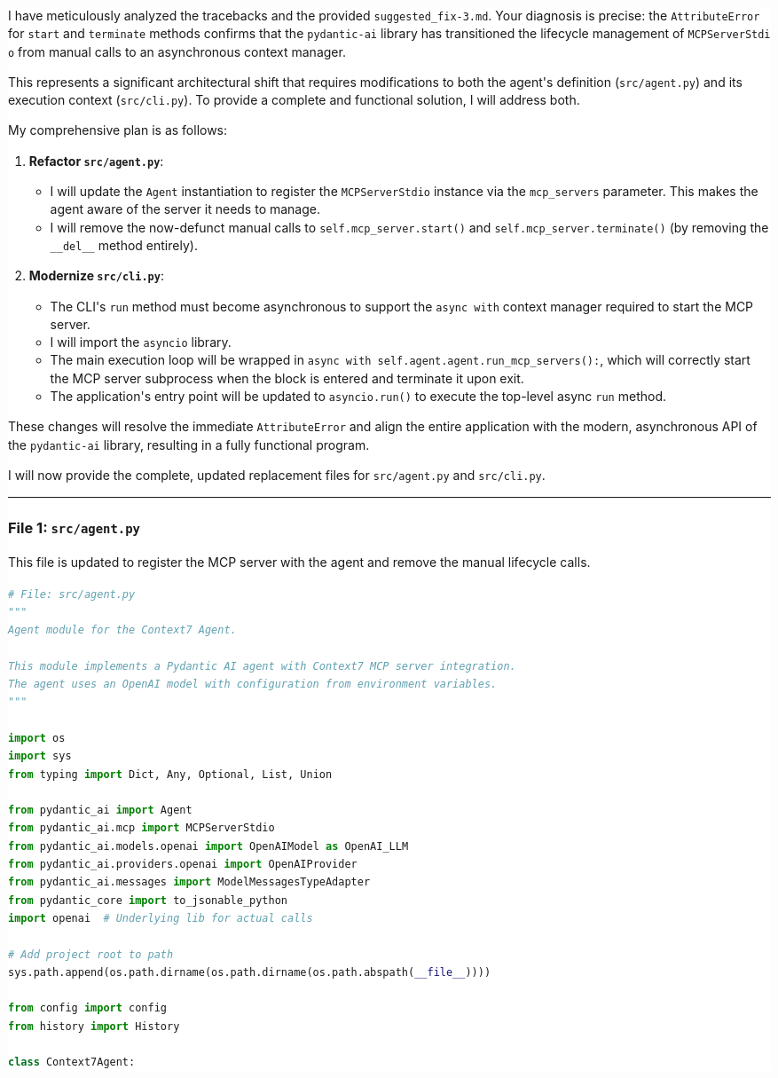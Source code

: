 I have meticulously analyzed the tracebacks and the provided `suggested_fix-3.md`. Your diagnosis is precise: the `AttributeError` for `start` and `terminate` methods confirms that the `pydantic-ai` library has transitioned the lifecycle management of `MCPServerStdio` from manual calls to an asynchronous context manager.

This represents a significant architectural shift that requires modifications to both the agent's definition (`src/agent.py`) and its execution context (`src/cli.py`). To provide a complete and functional solution, I will address both.

My comprehensive plan is as follows:

1.  **Refactor `src/agent.py`**:
    *   I will update the `Agent` instantiation to register the `MCPServerStdio` instance via the `mcp_servers` parameter. This makes the agent aware of the server it needs to manage.
    *   I will remove the now-defunct manual calls to `self.mcp_server.start()` and `self.mcp_server.terminate()` (by removing the `__del__` method entirely).

2.  **Modernize `src/cli.py`**:
    *   The CLI's `run` method must become asynchronous to support the `async with` context manager required to start the MCP server.
    *   I will import the `asyncio` library.
    *   The main execution loop will be wrapped in `async with self.agent.agent.run_mcp_servers():`, which will correctly start the MCP server subprocess when the block is entered and terminate it upon exit.
    *   The application's entry point will be updated to `asyncio.run()` to execute the top-level async `run` method.

These changes will resolve the immediate `AttributeError` and align the entire application with the modern, asynchronous API of the `pydantic-ai` library, resulting in a fully functional program.

I will now provide the complete, updated replacement files for `src/agent.py` and `src/cli.py`.

***

### File 1: `src/agent.py`

This file is updated to register the MCP server with the agent and remove the manual lifecycle calls.

```python
# File: src/agent.py
"""
Agent module for the Context7 Agent.

This module implements a Pydantic AI agent with Context7 MCP server integration.
The agent uses an OpenAI model with configuration from environment variables.
"""

import os
import sys
from typing import Dict, Any, Optional, List, Union

from pydantic_ai import Agent
from pydantic_ai.mcp import MCPServerStdio
from pydantic_ai.models.openai import OpenAIModel as OpenAI_LLM
from pydantic_ai.providers.openai import OpenAIProvider
from pydantic_ai.messages import ModelMessagesTypeAdapter
from pydantic_core import to_jsonable_python
import openai  # Underlying lib for actual calls

# Add project root to path
sys.path.append(os.path.dirname(os.path.dirname(os.path.abspath(__file__))))

from config import config
from history import History

class Context7Agent:
```